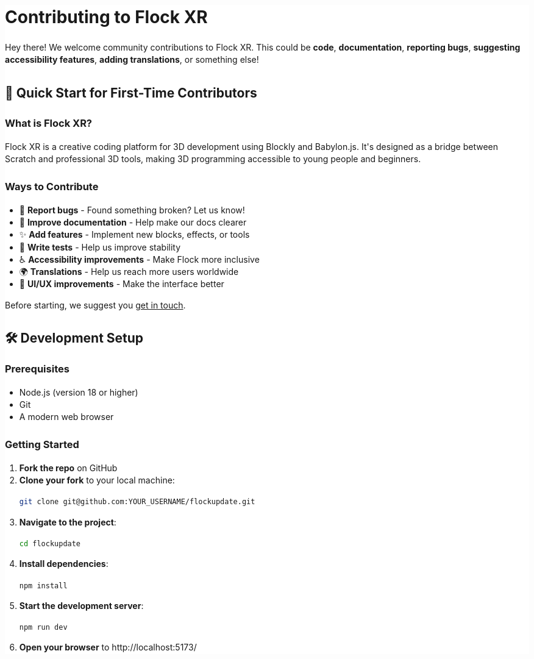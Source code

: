 # Contributing to Flock XR

Hey there! We welcome community contributions to Flock XR. This could be **code**, **documentation**, **reporting bugs**, **suggesting accessibility features**, **adding translations**, or something else!

## 🚀 Quick Start for First-Time Contributors

### What is Flock XR?
Flock XR is a creative coding platform for 3D development using Blockly and Babylon.js. It's designed as a bridge between Scratch and professional 3D tools, making 3D programming accessible to young people and beginners.

### Ways to Contribute
- 🐛 **Report bugs** - Found something broken? Let us know!
- 📝 **Improve documentation** - Help make our docs clearer
- ✨ **Add features** - Implement new blocks, effects, or tools
- 🧪 **Write tests** - Help us improve stability
- ♿ **Accessibility improvements** - Make Flock more inclusive
- 🌍 **Translations** - Help us reach more users worldwide
- 🎨 **UI/UX improvements** - Make the interface better

Before starting, we suggest you [get in touch](https://flipcomputing.com/contact/).

## 🛠️ Development Setup

### Prerequisites
- Node.js (version 18 or higher)
- Git
- A modern web browser

### Getting Started
1. **Fork the repo** on GitHub
2. **Clone your fork** to your local machine:
   ```bash
   git clone git@github.com:YOUR_USERNAME/flockupdate.git
   ```
3. **Navigate to the project**:
   ```bash
   cd flockupdate
   ```
4. **Install dependencies**:
   ```bash
   npm install
   ```
5. **Start the development server**:
   ```bash
   npm run dev
   ```
6. **Open your browser** to http://localhost:5173/
